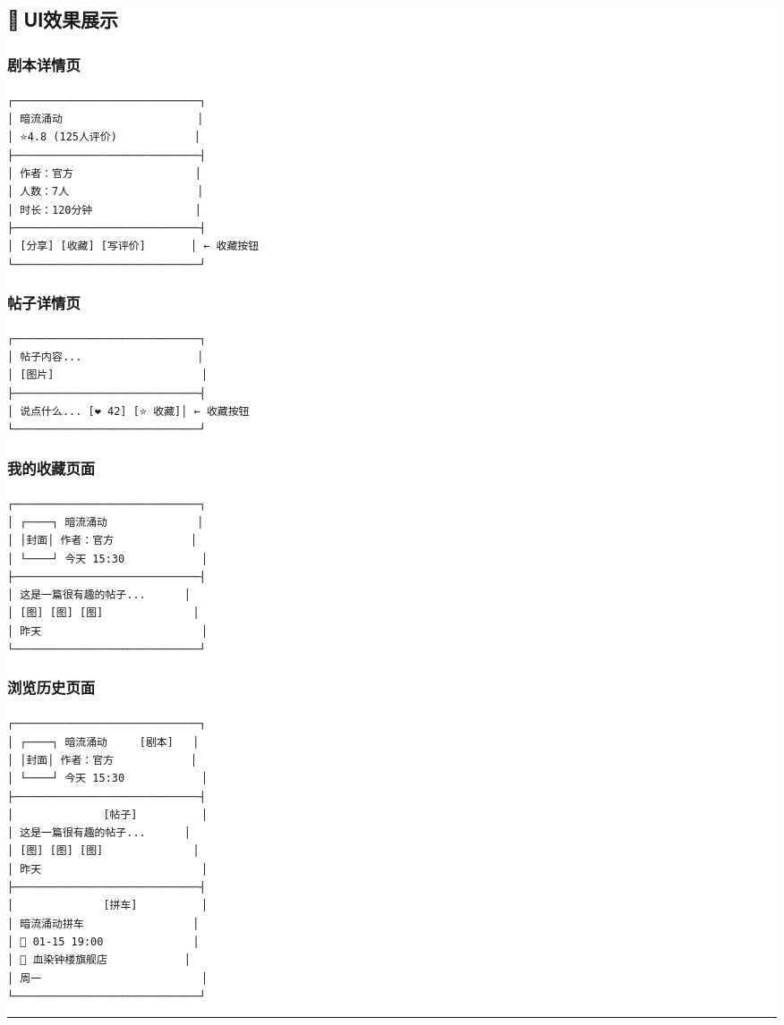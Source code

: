 
## 🎨 UI效果展示

### 剧本详情页

```
┌─────────────────────────────┐
│ 暗流涌动                     │
│ ⭐4.8 (125人评价)            │
├─────────────────────────────┤
│ 作者：官方                   │
│ 人数：7人                    │
│ 时长：120分钟                │
├─────────────────────────────┤
│ [分享] [收藏] [写评价]       │ ← 收藏按钮
└─────────────────────────────┘
```

### 帖子详情页

```
┌─────────────────────────────┐
│ 帖子内容...                  │
│ [图片]                       │
├─────────────────────────────┤
│ 说点什么... [❤️ 42] [⭐ 收藏]│ ← 收藏按钮
└─────────────────────────────┘
```

### 我的收藏页面

```
┌─────────────────────────────┐
│ ┌────┐ 暗流涌动              │
│ │封面│ 作者：官方            │
│ └────┘ 今天 15:30            │
├─────────────────────────────┤
│ 这是一篇很有趣的帖子...      │
│ [图] [图] [图]              │
│ 昨天                         │
└─────────────────────────────┘
```

### 浏览历史页面

```
┌─────────────────────────────┐
│ ┌────┐ 暗流涌动     [剧本]   │
│ │封面│ 作者：官方            │
│ └────┘ 今天 15:30            │
├─────────────────────────────┤
│              [帖子]          │
│ 这是一篇很有趣的帖子...      │
│ [图] [图] [图]              │
│ 昨天                         │
├─────────────────────────────┤
│              [拼车]          │
│ 暗流涌动拼车                 │
│ 📅 01-15 19:00              │
│ 📍 血染钟楼旗舰店            │
│ 周一                         │
└─────────────────────────────┘
```

---